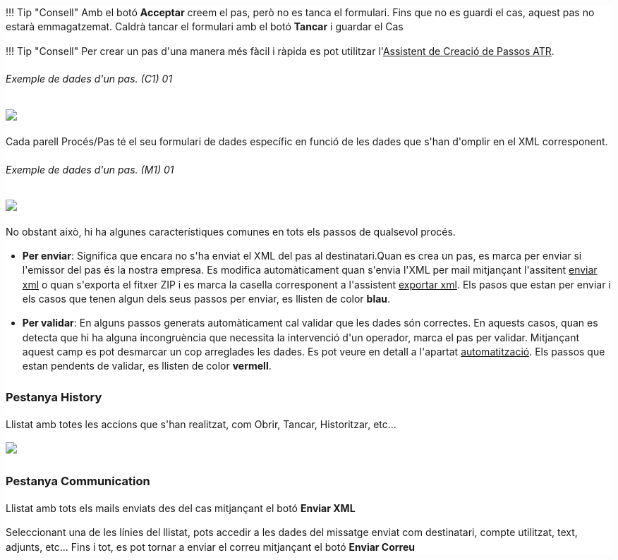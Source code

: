 !!! Tip "Consell"
    Amb el botó **Acceptar** creem el pas, però no es tanca el formulari. Fins
    que no es guardi el cas, aquest pas no estarà emmagatzemat. Caldrà tancar el
    formulari amb el botó **Tancar** i guardar el Cas

!!! Tip "Consell"
    Per crear un pas d'una manera més fàcil i ràpida es pot utilitzar
    l'[Assistent de Creació de Passos ATR](#assistent-de-creacio-de-passos-atr).


###### Exemple de dades d'un pas. (C1) 01
![](_static/atr/FormulariDades.png)

Cada parell Procés/Pas té el seu formulari de dades específic en funció de les
dades que s'han d'omplir en el XML corresponent.


###### Exemple de dades d'un pas. (M1) 01
![](_static/atr/FormulariDadesM101.png)


No obstant això, hi ha algunes característiques comunes en tots els passos de
qualsevol procés.

* **Per enviar**: Significa que encara no s'ha enviat el XML del pas al
  destinatari.Quan es crea un pas, es marca per enviar si l'emissor del pas és
  la nostra empresa. Es modifica automàticament quan s'envia l'XML per mail
  mitjançant l'assitent [enviar xml](#formulari-power-email-dun-fitxer-xml-enviar-des-del-cas-corresponent)
  o quan s'exporta el fitxer ZIP i es marca la casella corresponent a
  l'assistent [exportar xml](#formulari-per-exportar-un-fitxer-xml). Els pasos
  que estan per enviar i els casos que tenen algun dels seus passos per enviar,
  es llisten de color **blau**.

* **Per validar**: En alguns passos generats automàticament cal validar que les
  dades són correctes. En aquests casos, quan es detecta que hi ha alguna
  incongruència que necessita la intervenció d'un operador, marca el pas per
  validar. Mitjançant aquest camp es pot desmarcar un cop arreglades les dades.
  Es pot veure en detall a l'apartat [automatització](#automatitzacio). Els passos que estan
  pendents de validar, es llisten de color **vermell**.


### Pestanya History

Llistat amb totes les accions que s'han realitzat, com Obrir, Tancar,
Historitzar, etc...

![](_static/atr/PestanyaHistory.png)


### Pestanya Communication

Llistat amb tots els mails enviats des del cas mitjançant el botó **Enviar XML**

Seleccionant una de les línies del llistat, pots accedir a les dades del
missatge enviat com destinatari, compte utilitzat, text, adjunts, etc... Fins i
tot, es pot tornar a enviar el correu mitjançant el botó **Enviar Correu**
